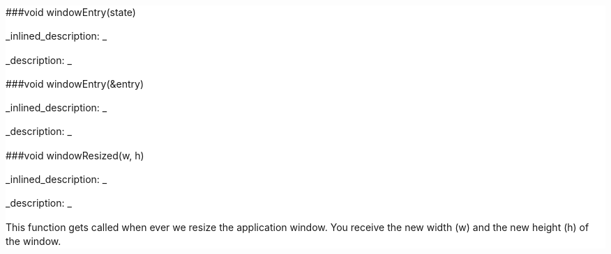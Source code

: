 







###void windowEntry(state)



_inlined_description: _








_description: _










###void windowEntry(&entry)



_inlined_description: _








_description: _










###void windowResized(w, h)



_inlined_description: _








_description: _


This function gets called when ever we resize the application window. You receive the new width (w) and the new height (h) of the window.








